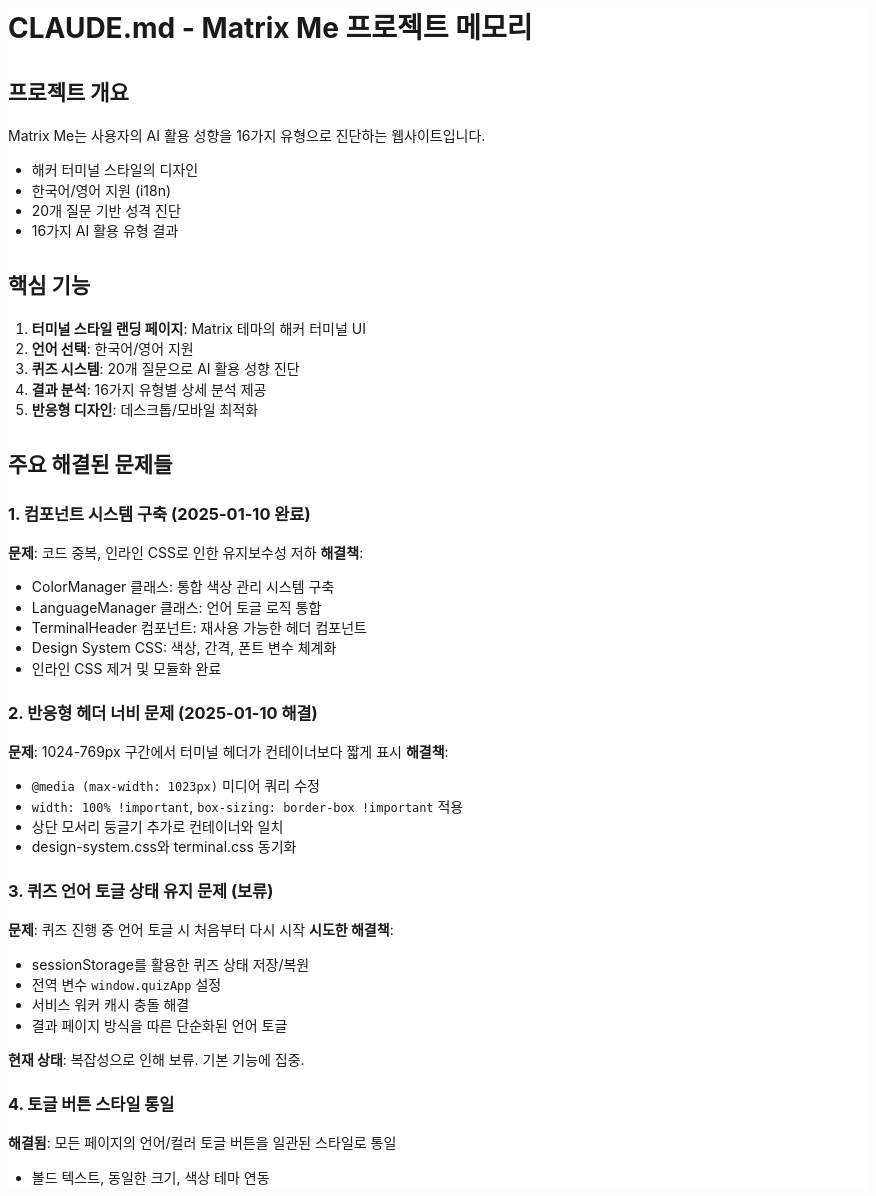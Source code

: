 # CLAUDE.md - Matrix Me 프로젝트 메모리

## 프로젝트 개요
Matrix Me는 사용자의 AI 활용 성향을 16가지 유형으로 진단하는 웹사이트입니다.
- 해커 터미널 스타일의 디자인
- 한국어/영어 지원 (i18n)
- 20개 질문 기반 성격 진단
- 16가지 AI 활용 유형 결과

## 핵심 기능
1. **터미널 스타일 랜딩 페이지**: Matrix 테마의 해커 터미널 UI
2. **언어 선택**: 한국어/영어 지원
3. **퀴즈 시스템**: 20개 질문으로 AI 활용 성향 진단
4. **결과 분석**: 16가지 유형별 상세 분석 제공
5. **반응형 디자인**: 데스크톱/모바일 최적화

## 주요 해결된 문제들

### 1. 컴포넌트 시스템 구축 (2025-01-10 완료)
**문제**: 코드 중복, 인라인 CSS로 인한 유지보수성 저하
**해결책**:
- ColorManager 클래스: 통합 색상 관리 시스템 구축
- LanguageManager 클래스: 언어 토글 로직 통합
- TerminalHeader 컴포넌트: 재사용 가능한 헤더 컴포넌트
- Design System CSS: 색상, 간격, 폰트 변수 체계화
- 인라인 CSS 제거 및 모듈화 완료

### 2. 반응형 헤더 너비 문제 (2025-01-10 해결)
**문제**: 1024-769px 구간에서 터미널 헤더가 컨테이너보다 짧게 표시
**해결책**:
- `@media (max-width: 1023px)` 미디어 쿼리 수정
- `width: 100% !important`, `box-sizing: border-box !important` 적용
- 상단 모서리 둥글기 추가로 컨테이너와 일치
- design-system.css와 terminal.css 동기화

### 3. 퀴즈 언어 토글 상태 유지 문제 (보류)
**문제**: 퀴즈 진행 중 언어 토글 시 처음부터 다시 시작
**시도한 해결책**:
- sessionStorage를 활용한 퀴즈 상태 저장/복원
- 전역 변수 `window.quizApp` 설정
- 서비스 워커 캐시 충돌 해결
- 결과 페이지 방식을 따른 단순화된 언어 토글

**현재 상태**: 복잡성으로 인해 보류. 기본 기능에 집중.

### 4. 토글 버튼 스타일 통일
**해결됨**: 모든 페이지의 언어/컬러 토글 버튼을 일관된 스타일로 통일
- 볼드 텍스트, 동일한 크기, 색상 테마 연동
